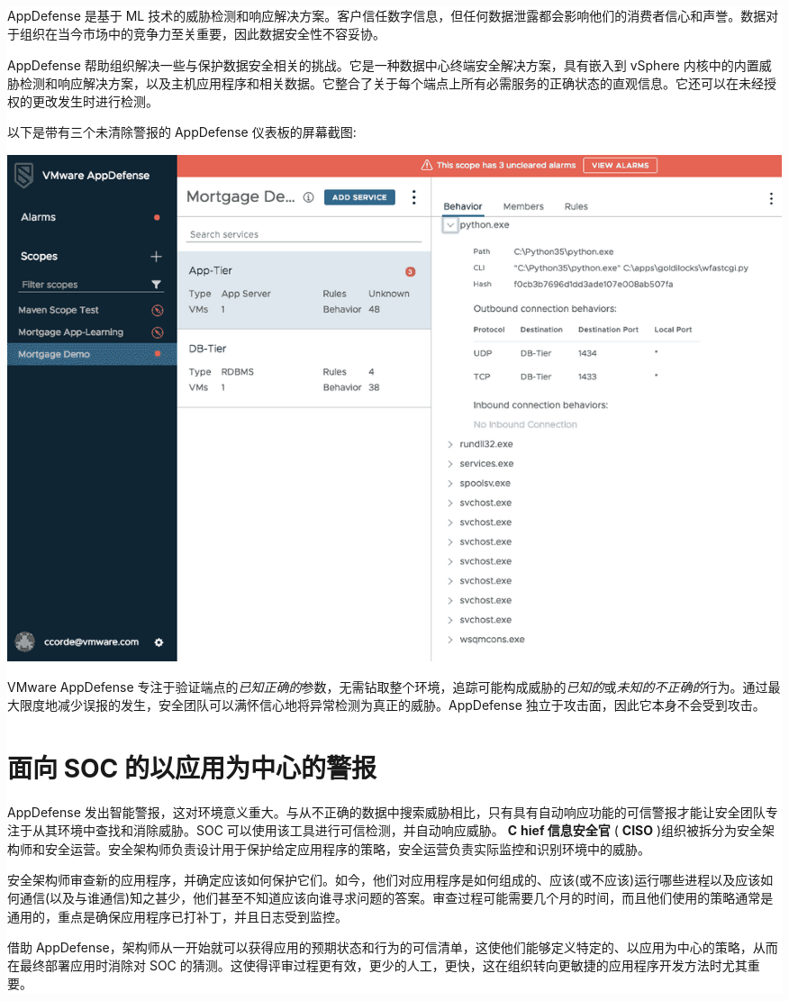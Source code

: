 AppDefense 是基于 ML 技术的威胁检测和响应解决方案。客户信任数字信息，但任何数据泄露都会影响他们的消费者信心和声誉。数据对于组织在当今市场中的竞争力至关重要，因此数据安全性不容妥协。

AppDefense 帮助组织解决一些与保护数据安全相关的挑战。它是一种数据中心终端安全解决方案，具有嵌入到 vSphere 内核中的内置威胁检测和响应解决方案，以及主机应用程序和相关数据。它整合了关于每个端点上所有必需服务的正确状态的直观信息。它还可以在未经授权的更改发生时进行检测。

以下是带有三个未清除警报的 AppDefense 仪表板的屏幕截图:

![](img/203a57c9-acda-448f-82ec-4ef99c65c764.png)

VMware AppDefense 专注于验证端点的*已知正确的*参数，无需钻取整个环境，追踪可能构成威胁的*已知的*或*未知的不正确的*行为。通过最大限度地减少误报的发生，安全团队可以满怀信心地将异常检测为真正的威胁。AppDefense 独立于攻击面，因此它本身不会受到攻击。

<title>Application-centric alerting for the SOC</title>  

# 面向 SOC 的以应用为中心的警报

AppDefense 发出智能警报，这对环境意义重大。与从不正确的数据中搜索威胁相比，只有具有自动响应功能的可信警报才能让安全团队专注于从其环境中查找和消除威胁。SOC 可以使用该工具进行可信检测，并自动响应威胁。 **C** **hief 信息安全官** ( **CISO** )组织被拆分为安全架构师和安全运营。安全架构师负责设计用于保护给定应用程序的策略，安全运营负责实际监控和识别环境中的威胁。

安全架构师审查新的应用程序，并确定应该如何保护它们。如今，他们对应用程序是如何组成的、应该(或不应该)运行哪些进程以及应该如何通信(以及与谁通信)知之甚少，他们甚至不知道应该向谁寻求问题的答案。审查过程可能需要几个月的时间，而且他们使用的策略通常是通用的，重点是确保应用程序已打补丁，并且日志受到监控。

借助 AppDefense，架构师从一开始就可以获得应用的预期状态和行为的可信清单，这使他们能够定义特定的、以应用为中心的策略，从而在最终部署应用时消除对 SOC 的猜测。这使得评审过程更有效，更少的人工，更快，这在组织转向更敏捷的应用程序开发方法时尤其重要。
